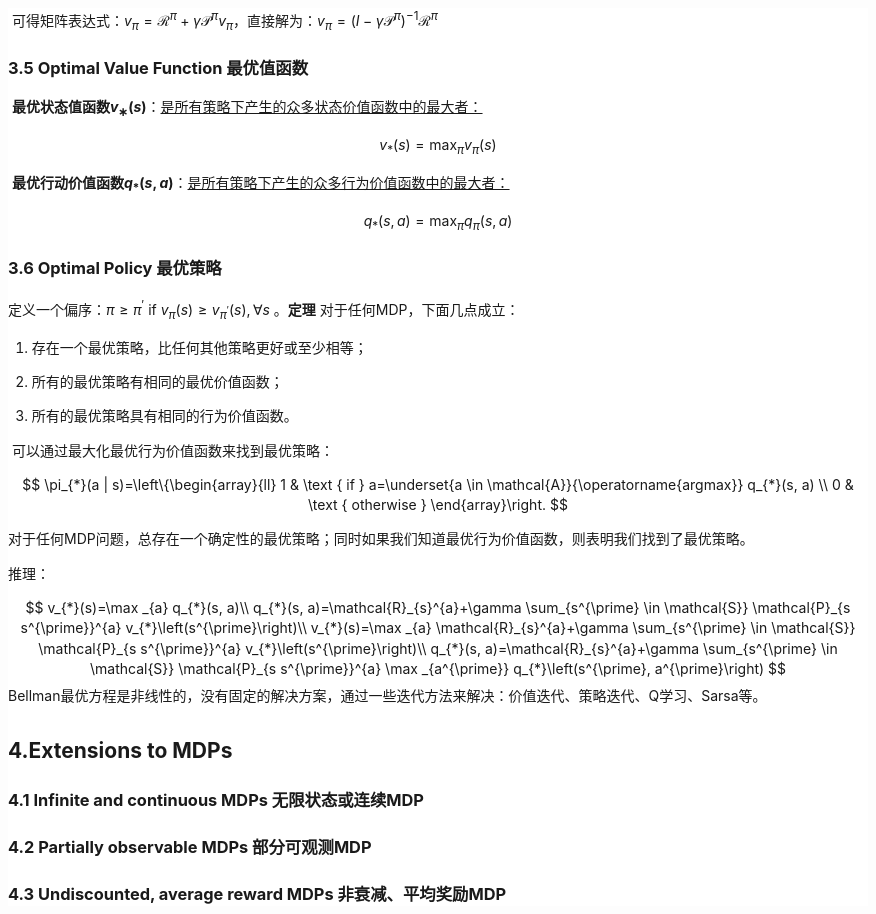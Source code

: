 
​		可得矩阵表达式：$v_{\pi}=\mathcal{R}^{\pi}+\gamma \mathcal{P}^{\pi} v_{\pi}$，直接解为：$v_{\pi}=\left(I-\gamma \mathcal{P}^{\pi}\right)^{-1} \mathcal{R}^{\pi}$



### 3.5 Optimal Value Function 最优值函数

​		**最优状态值函数$v_∗(s)$**：<u>是所有策略下产生的众多状态价值函数中的最大者：</u>  

$$
v_{*}(s)=\max _{\pi} v_{\pi}(s)
$$


​		 **最优行动价值函数$q_*(s,a)$**：<u>是所有策略下产生的众多行为价值函数中的最大者：</u>  

$$
q_{*}(s,a)=\max _{\pi} q_{\pi}(s,a)
$$




### 3.6 Optimal Policy 最优策略

定义一个偏序：$\pi \geq \pi^{\prime}$ if $v_{\pi}(s) \geq v_{\pi^{\prime}}(s), \forall s$ 。**定理** 对于任何MDP，下面几点成立：

1. 存在一个最优策略，比任何其他策略更好或至少相等；

2. 所有的最优策略有相同的最优价值函数；

3. 所有的最优策略具有相同的行为价值函数。



​		可以通过最大化最优行为价值函数来找到最优策略：

$$
\pi_{*}(a | s)=\left\{\begin{array}{ll}
1 & \text { if } a=\underset{a \in \mathcal{A}}{\operatorname{argmax}} q_{*}(s, a) \\
0 & \text { otherwise }
\end{array}\right.
$$




​		对于任何MDP问题，总存在一个确定性的最优策略；同时如果我们知道最优行为价值函数，则表明我们找到了最优策略。

推理：

$$
v_{*}(s)=\max _{a} q_{*}(s, a)\\
q_{*}(s, a)=\mathcal{R}_{s}^{a}+\gamma \sum_{s^{\prime} \in \mathcal{S}} \mathcal{P}_{s s^{\prime}}^{a} v_{*}\left(s^{\prime}\right)\\
v_{*}(s)=\max _{a} \mathcal{R}_{s}^{a}+\gamma \sum_{s^{\prime} \in \mathcal{S}} \mathcal{P}_{s s^{\prime}}^{a} v_{*}\left(s^{\prime}\right)\\
q_{*}(s, a)=\mathcal{R}_{s}^{a}+\gamma \sum_{s^{\prime} \in \mathcal{S}} \mathcal{P}_{s s^{\prime}}^{a} \max _{a^{\prime}} q_{*}\left(s^{\prime}, a^{\prime}\right)
$$
​		Bellman最优方程是非线性的，没有固定的解决方案，通过一些迭代方法来解决：价值迭代、策略迭代、Q学习、Sarsa等。



## 4.Extensions to MDPs

###  4.1 Infinite and continuous MDPs  无限状态或连续MDP

### 4.2 Partially observable MDPs  部分可观测MDP

### 4.3 Undiscounted, average reward MDPs  非衰减、平均奖励MDP

